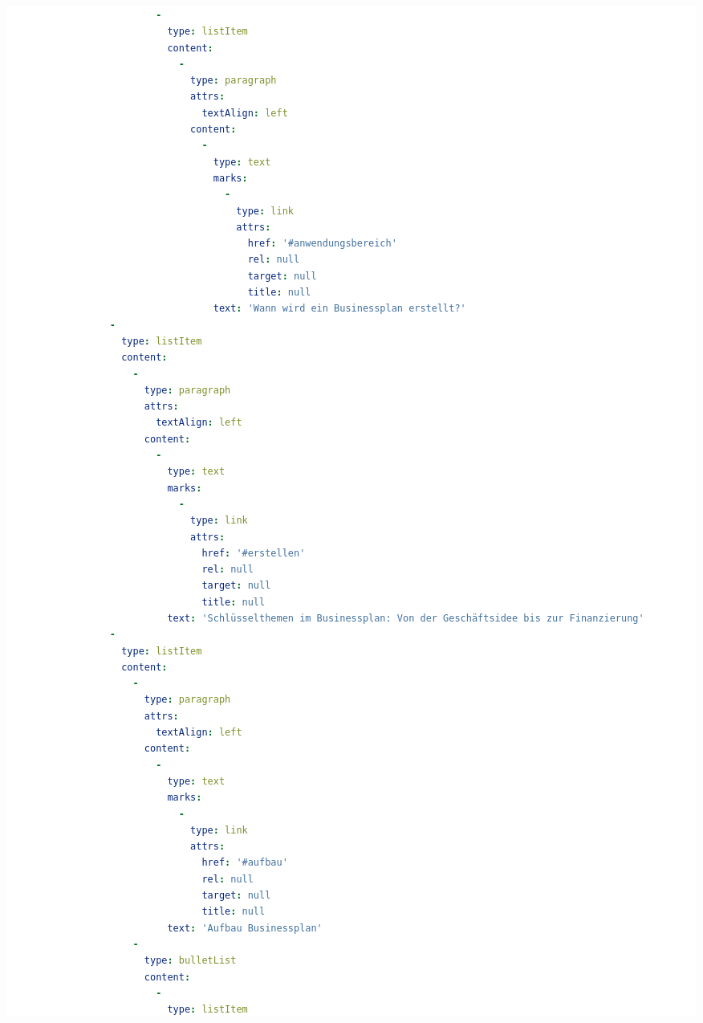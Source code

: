 ```yaml
                          -
                            type: listItem
                            content:
                              -
                                type: paragraph
                                attrs:
                                  textAlign: left
                                content:
                                  -
                                    type: text
                                    marks:
                                      -
                                        type: link
                                        attrs:
                                          href: '#anwendungsbereich'
                                          rel: null
                                          target: null
                                          title: null
                                    text: 'Wann wird ein Businessplan erstellt?'
                  -
                    type: listItem
                    content:
                      -
                        type: paragraph
                        attrs:
                          textAlign: left
                        content:
                          -
                            type: text
                            marks:
                              -
                                type: link
                                attrs:
                                  href: '#erstellen'
                                  rel: null
                                  target: null
                                  title: null
                            text: 'Schlüsselthemen im Businessplan: Von der Geschäftsidee bis zur Finanzierung'
                  -
                    type: listItem
                    content:
                      -
                        type: paragraph
                        attrs:
                          textAlign: left
                        content:
                          -
                            type: text
                            marks:
                              -
                                type: link
                                attrs:
                                  href: '#aufbau'
                                  rel: null
                                  target: null
                                  title: null
                            text: 'Aufbau Businessplan'
                      -
                        type: bulletList
                        content:
                          -
                            type: listItem
```
